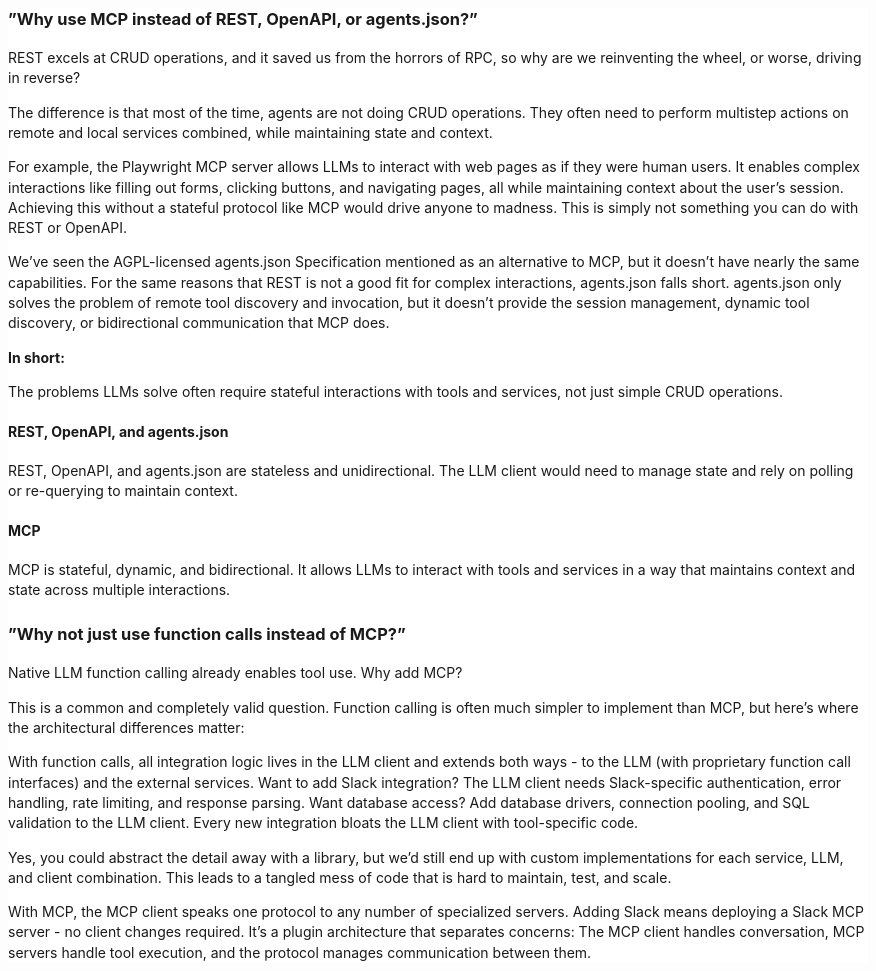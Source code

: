 ### ”Why use MCP instead of REST, OpenAPI, or agents.json?”

REST excels at CRUD operations, and it saved us from the horrors of RPC, so why are we reinventing the wheel, or worse, driving in reverse?

The difference is that most of the time, agents are not doing CRUD operations. They often need to perform multistep actions on remote and local services combined, while maintaining state and context.

For example, the Playwright MCP server allows LLMs to interact with web pages as if they were human users. It enables complex interactions like filling out forms, clicking buttons, and navigating pages, all while maintaining context about the user’s session. Achieving this without a stateful protocol like MCP would drive anyone to madness. This is simply not something you can do with REST or OpenAPI.

We’ve seen the AGPL-licensed agents.json Specification mentioned as an alternative to MCP, but it doesn’t have nearly the same capabilities. For the same reasons that REST is not a good fit for complex interactions, agents.json falls short. agents.json only solves the problem of remote tool discovery and invocation, but it doesn’t provide the session management, dynamic tool discovery, or bidirectional communication that MCP does.

**In short:**

The problems LLMs solve often require stateful interactions with tools and services, not just simple CRUD operations.

#### REST, OpenAPI, and agents.json

REST, OpenAPI, and agents.json are stateless and unidirectional. The LLM client would need to manage state and rely on polling or re-querying to maintain context.

#### MCP

MCP is stateful, dynamic, and bidirectional. It allows LLMs to interact with tools and services in a way that maintains context and state across multiple interactions.

### ”Why not just use function calls instead of MCP?”

Native LLM function calling already enables tool use. Why add MCP?

This is a common and completely valid question. Function calling is often much simpler to implement than MCP, but here’s where the architectural differences matter:

With function calls, all integration logic lives in the LLM client and extends both ways - to the LLM (with proprietary function call interfaces) and the external services. Want to add Slack integration? The LLM client needs Slack-specific authentication, error handling, rate limiting, and response parsing. Want database access? Add database drivers, connection pooling, and SQL validation to the LLM client. Every new integration bloats the LLM client with tool-specific code.

Yes, you could abstract the detail away with a library, but we’d still end up with custom implementations for each service, LLM, and client combination. This leads to a tangled mess of code that is hard to maintain, test, and scale.

With MCP, the MCP client speaks one protocol to any number of specialized servers. Adding Slack means deploying a Slack MCP server - no client changes required. It’s a plugin architecture that separates concerns: The MCP client handles conversation, MCP servers handle tool execution, and the protocol manages communication between them.

